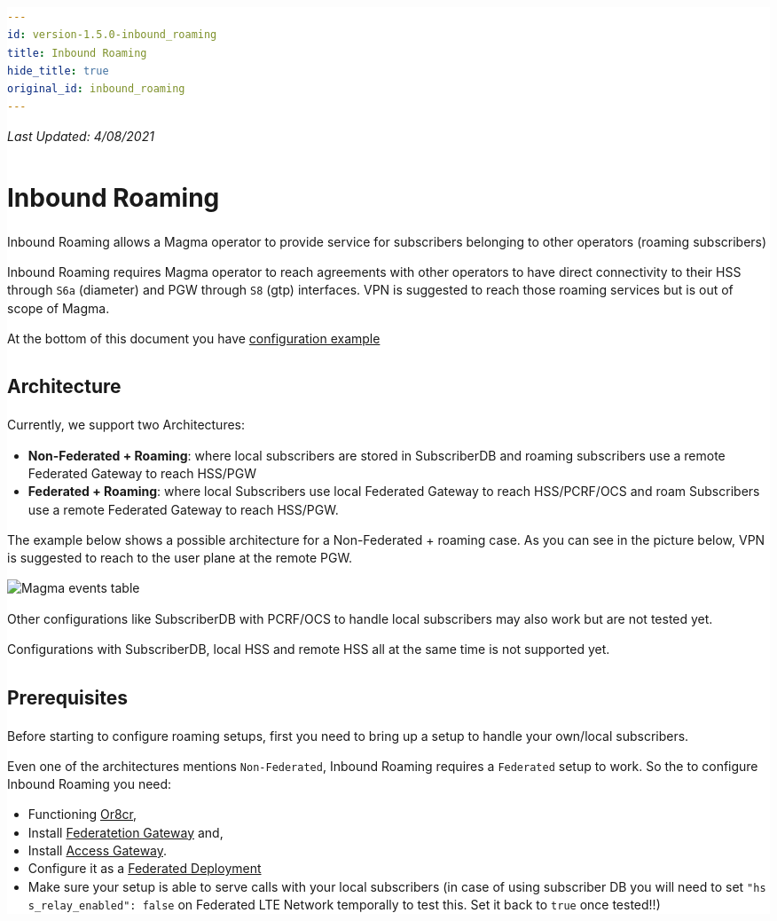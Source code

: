 ```yaml
---
id: version-1.5.0-inbound_roaming
title: Inbound Roaming
hide_title: true
original_id: inbound_roaming
---
```


*Last Updated: 4/08/2021*

# Inbound Roaming

Inbound Roaming allows a Magma operator to provide service for subscribers
belonging to other operators (roaming subscribers)

Inbound Roaming requires Magma operator to reach agreements with
other operators to have direct connectivity to their HSS through `S6a`
(diameter) and PGW through `S8` (gtp) interfaces. VPN is suggested to reach
those roaming services but is out of scope of Magma.

At the bottom of this document you have
[configuration example](#configuration-example)

## Architecture

Currently, we support two Architectures:
- **Non-Federated + Roaming**: where local subscribers are stored in
  SubscriberDB and roaming subscribers use a remote Federated Gateway to reach HSS/PGW
- **Federated + Roaming**: where local Subscribers use local Federated Gateway to reach
  HSS/PCRF/OCS and roam Subscribers use a remote Federated Gateway to reach HSS/PGW.

The example below shows a possible architecture for a Non-Federated +
roaming case. As you can see in the picture below, VPN is suggested to
reach to the user plane at the remote PGW.

![Magma events table](assets/feg/inbound_roaming_architecture_non_federated.png?raw=true "Non-Federated Inbound Roaming")

Other configurations like SubscriberDB with PCRF/OCS to handle local
subscribers may also work but are not tested yet.

Configurations with SubscriberDB, local HSS and remote HSS all at the same
time is not supported yet.

## Prerequisites

Before starting to configure roaming setups, first you need to bring up a
setup to handle your own/local subscribers.

Even one of the architectures mentions `Non-Federated`, Inbound Roaming
requires a `Federated` setup to work. So the to configure Inbound Roaming
you need:
- Functioning [Or8cr](https://docs.magmacore.org/docs/orc8r/architecture_overview),
- Install [Federatetion Gateway](https://docs.magmacore.org/docs/feg/deploy_intro) and,
- Install [Access Gateway](https://docs.magmacoreorg/docs/lte/setup_deb).
- Configure it as a [Federated Deployment](https://docs.magmacore.org/docs/feg/federated_FWA_setup_guide)
- Make sure your setup is able to serve calls with your local subscribers
  (in case of using subscriber DB you will need to set `"hss_relay_enabled":
  false` on Federated LTE Network temporally to test this. Set it back to
  `true` once tested!!)
